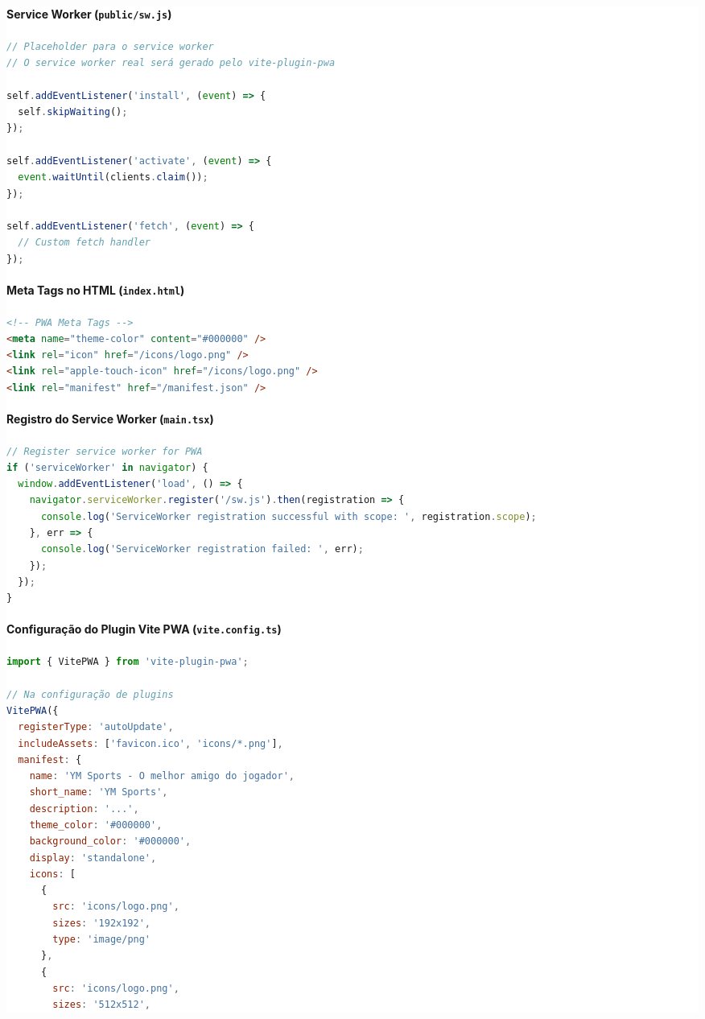 #### Service Worker (`public/sw.js`)
```javascript
// Placeholder para o service worker
// O service worker real será gerado pelo vite-plugin-pwa

self.addEventListener('install', (event) => {
  self.skipWaiting();
});

self.addEventListener('activate', (event) => {
  event.waitUntil(clients.claim());
});

self.addEventListener('fetch', (event) => {
  // Custom fetch handler
});
```

#### Meta Tags no HTML (`index.html`)
```html
<!-- PWA Meta Tags -->
<meta name="theme-color" content="#000000" />
<link rel="icon" href="/icons/logo.png" />
<link rel="apple-touch-icon" href="/icons/logo.png" />
<link rel="manifest" href="/manifest.json" />
```

#### Registro do Service Worker (`main.tsx`)
```javascript
// Register service worker for PWA
if ('serviceWorker' in navigator) {
  window.addEventListener('load', () => {
    navigator.serviceWorker.register('/sw.js').then(registration => {
      console.log('ServiceWorker registration successful with scope: ', registration.scope);
    }, err => {
      console.log('ServiceWorker registration failed: ', err);
    });
  });
}
```

#### Configuração do Plugin Vite PWA (`vite.config.ts`)
```javascript
import { VitePWA } from 'vite-plugin-pwa';

// Na configuração de plugins
VitePWA({ 
  registerType: 'autoUpdate',
  includeAssets: ['favicon.ico', 'icons/*.png'],
  manifest: {
    name: 'YM Sports - O melhor amigo do jogador',
    short_name: 'YM Sports',
    description: '...',
    theme_color: '#000000',
    background_color: '#000000',
    display: 'standalone',
    icons: [
      {
        src: 'icons/logo.png',
        sizes: '192x192',
        type: 'image/png'
      },
      {
        src: 'icons/logo.png',
        sizes: '512x512',
```